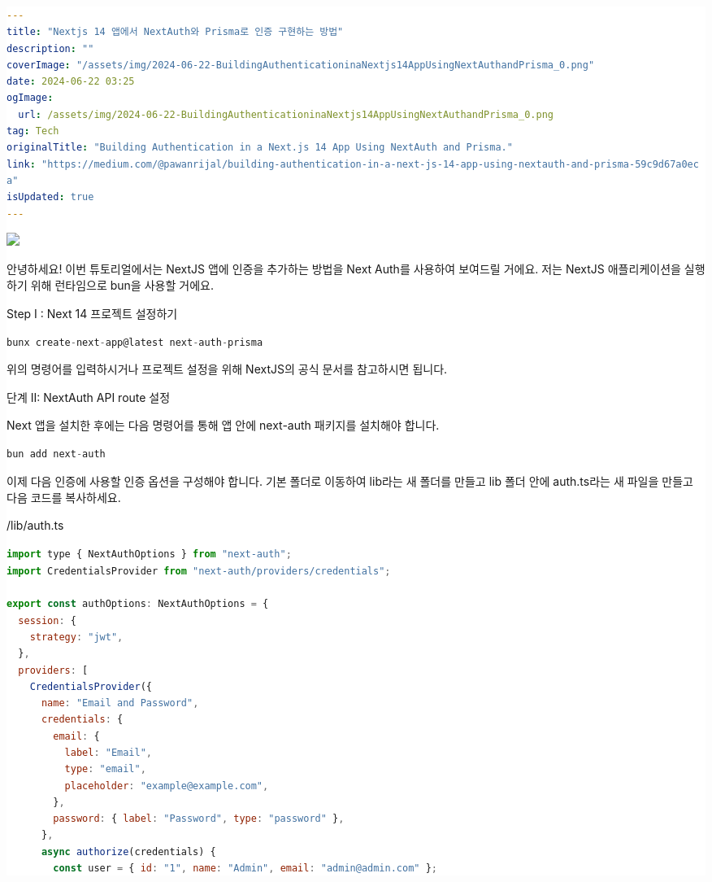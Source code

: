 ```yaml
---
title: "Nextjs 14 앱에서 NextAuth와 Prisma로 인증 구현하는 방법"
description: ""
coverImage: "/assets/img/2024-06-22-BuildingAuthenticationinaNextjs14AppUsingNextAuthandPrisma_0.png"
date: 2024-06-22 03:25
ogImage: 
  url: /assets/img/2024-06-22-BuildingAuthenticationinaNextjs14AppUsingNextAuthandPrisma_0.png
tag: Tech
originalTitle: "Building Authentication in a Next.js 14 App Using NextAuth and Prisma."
link: "https://medium.com/@pawanrijal/building-authentication-in-a-next-js-14-app-using-nextauth-and-prisma-59c9d67a0eca"
isUpdated: true
---
```





<img src="/assets/img/2024-06-22-BuildingAuthenticationinaNextjs14AppUsingNextAuthandPrisma_0.png" />

안녕하세요! 이번 튜토리얼에서는 NextJS 앱에 인증을 추가하는 방법을 Next Auth를 사용하여 보여드릴 거에요. 저는 NextJS 애플리케이션을 실행하기 위해 런타임으로 bun을 사용할 거에요.

Step I : Next 14 프로젝트 설정하기

```js
bunx create-next-app@latest next-auth-prisma
```

<div class="content-ad"></div>

위의 명령어를 입력하시거나 프로젝트 설정을 위해 NextJS의 공식 문서를 참고하시면 됩니다.

단계 II: NextAuth API route 설정

Next 앱을 설치한 후에는 다음 명령어를 통해 앱 안에 next-auth 패키지를 설치해야 합니다.

```js
bun add next-auth
```

<div class="content-ad"></div>

이제 다음 인증에 사용할 인증 옵션을 구성해야 합니다. 기본 폴더로 이동하여 lib라는 새 폴더를 만들고 lib 폴더 안에 auth.ts라는 새 파일을 만들고 다음 코드를 복사하세요.

/lib/auth.ts

```js
import type { NextAuthOptions } from "next-auth";
import CredentialsProvider from "next-auth/providers/credentials";

export const authOptions: NextAuthOptions = {
  session: {
    strategy: "jwt",
  },
  providers: [
    CredentialsProvider({
      name: "Email and Password",
      credentials: {
        email: {
          label: "Email",
          type: "email",
          placeholder: "example@example.com",
        },
        password: { label: "Password", type: "password" },
      },
      async authorize(credentials) {
        const user = { id: "1", name: "Admin", email: "admin@admin.com" };
```